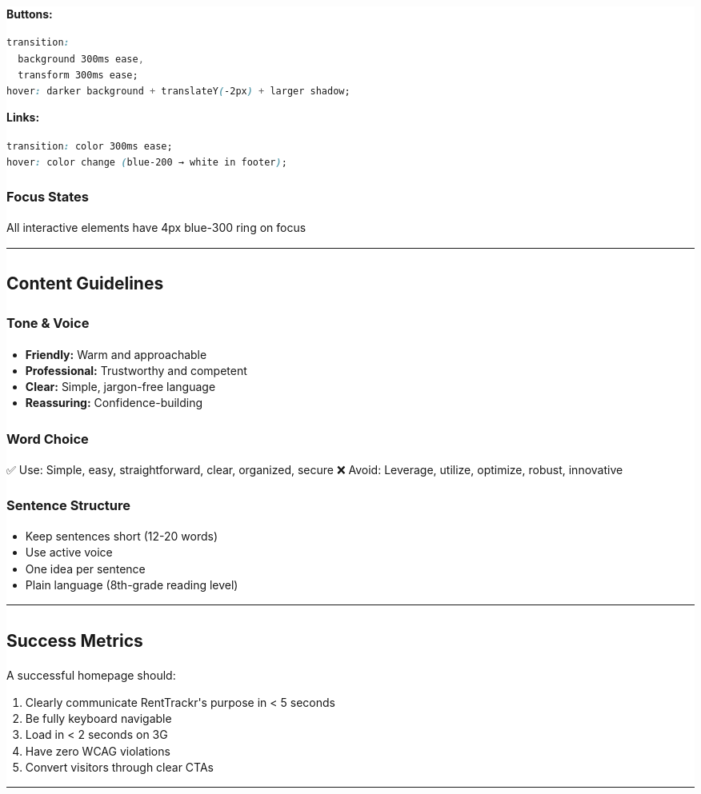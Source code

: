 **Buttons:**

```css
transition:
  background 300ms ease,
  transform 300ms ease;
hover: darker background + translateY(-2px) + larger shadow;
```

**Links:**

```css
transition: color 300ms ease;
hover: color change (blue-200 → white in footer);
```

### Focus States

All interactive elements have 4px blue-300 ring on focus

---

## Content Guidelines

### Tone & Voice

- **Friendly:** Warm and approachable
- **Professional:** Trustworthy and competent
- **Clear:** Simple, jargon-free language
- **Reassuring:** Confidence-building

### Word Choice

✅ Use: Simple, easy, straightforward, clear, organized, secure
❌ Avoid: Leverage, utilize, optimize, robust, innovative

### Sentence Structure

- Keep sentences short (12-20 words)
- Use active voice
- One idea per sentence
- Plain language (8th-grade reading level)

---

## Success Metrics

A successful homepage should:

1. Clearly communicate RentTrackr's purpose in < 5 seconds
2. Be fully keyboard navigable
3. Load in < 2 seconds on 3G
4. Have zero WCAG violations
5. Convert visitors through clear CTAs

---